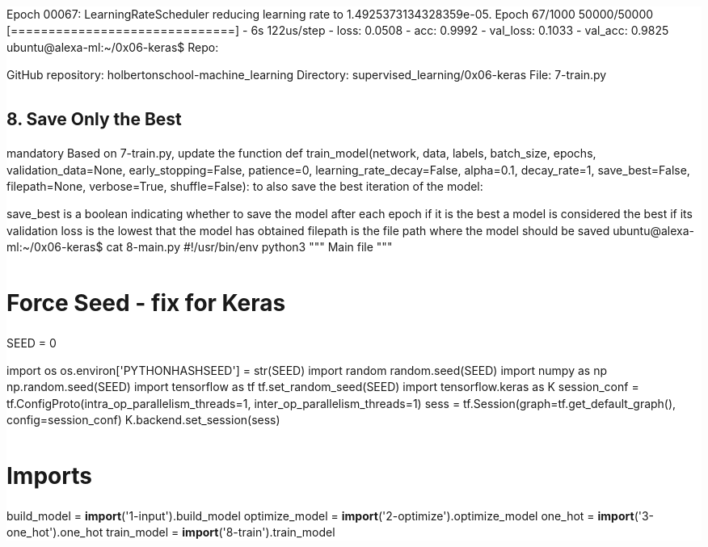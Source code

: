 Epoch 00067: LearningRateScheduler reducing learning rate to 1.4925373134328359e-05.
Epoch 67/1000
50000/50000 [==============================] - 6s 122us/step - loss: 0.0508 - acc: 0.9992 - val_loss: 0.1033 - val_acc: 0.9825
ubuntu@alexa-ml:~/0x06-keras$
Repo:

GitHub repository: holbertonschool-machine_learning
Directory: supervised_learning/0x06-keras
File: 7-train.py
   
## 8. Save Only the Best

mandatory
Based on 7-train.py, update the function def train_model(network, data, labels, batch_size, epochs, validation_data=None, early_stopping=False, patience=0, learning_rate_decay=False, alpha=0.1, decay_rate=1, save_best=False, filepath=None, verbose=True, shuffle=False): to also save the best iteration of the model:

save_best is a boolean indicating whether to save the model after each epoch if it is the best
a model is considered the best if its validation loss is the lowest that the model has obtained
filepath is the file path where the model should be saved
ubuntu@alexa-ml:~/0x06-keras$ cat 8-main.py 
#!/usr/bin/env python3
"""
Main file
"""

# Force Seed - fix for Keras
SEED = 0

import os
os.environ['PYTHONHASHSEED'] = str(SEED)
import random
random.seed(SEED)
import numpy as np
np.random.seed(SEED)
import tensorflow as tf
tf.set_random_seed(SEED)
import tensorflow.keras as K
session_conf = tf.ConfigProto(intra_op_parallelism_threads=1, inter_op_parallelism_threads=1)
sess = tf.Session(graph=tf.get_default_graph(), config=session_conf)
K.backend.set_session(sess)

# Imports
build_model = __import__('1-input').build_model
optimize_model = __import__('2-optimize').optimize_model
one_hot = __import__('3-one_hot').one_hot
train_model = __import__('8-train').train_model 
